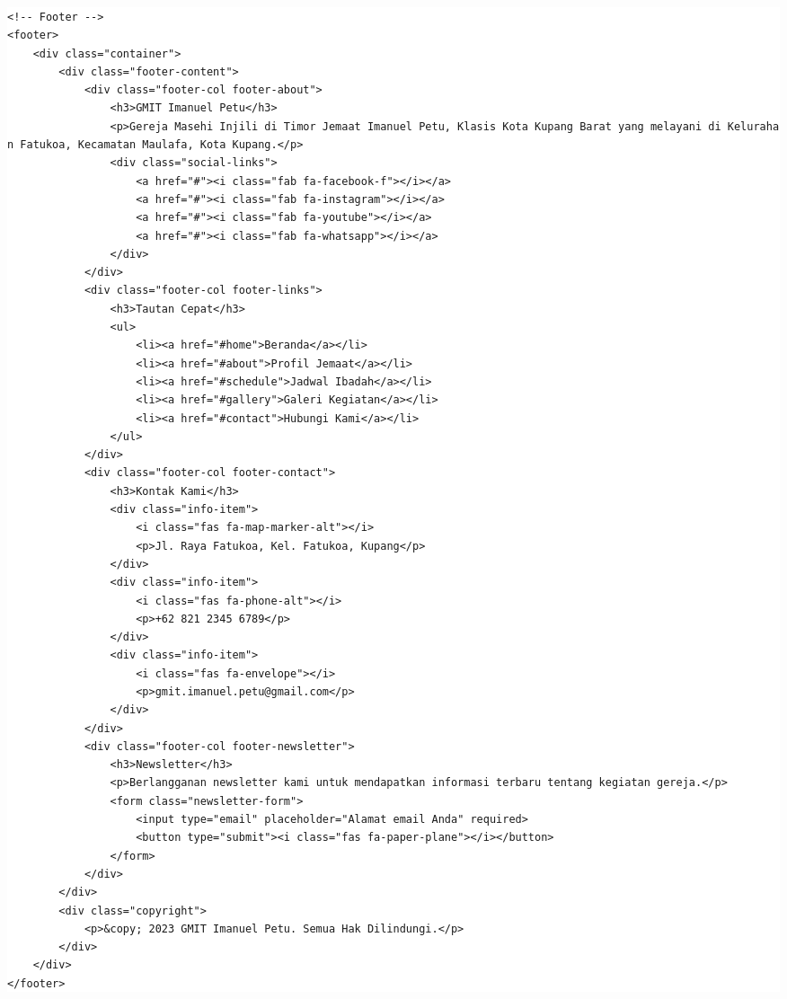     <!-- Footer -->
    <footer>
        <div class="container">
            <div class="footer-content">
                <div class="footer-col footer-about">
                    <h3>GMIT Imanuel Petu</h3>
                    <p>Gereja Masehi Injili di Timor Jemaat Imanuel Petu, Klasis Kota Kupang Barat yang melayani di Kelurahan Fatukoa, Kecamatan Maulafa, Kota Kupang.</p>
                    <div class="social-links">
                        <a href="#"><i class="fab fa-facebook-f"></i></a>
                        <a href="#"><i class="fab fa-instagram"></i></a>
                        <a href="#"><i class="fab fa-youtube"></i></a>
                        <a href="#"><i class="fab fa-whatsapp"></i></a>
                    </div>
                </div>
                <div class="footer-col footer-links">
                    <h3>Tautan Cepat</h3>
                    <ul>
                        <li><a href="#home">Beranda</a></li>
                        <li><a href="#about">Profil Jemaat</a></li>
                        <li><a href="#schedule">Jadwal Ibadah</a></li>
                        <li><a href="#gallery">Galeri Kegiatan</a></li>
                        <li><a href="#contact">Hubungi Kami</a></li>
                    </ul>
                </div>
                <div class="footer-col footer-contact">
                    <h3>Kontak Kami</h3>
                    <div class="info-item">
                        <i class="fas fa-map-marker-alt"></i>
                        <p>Jl. Raya Fatukoa, Kel. Fatukoa, Kupang</p>
                    </div>
                    <div class="info-item">
                        <i class="fas fa-phone-alt"></i>
                        <p>+62 821 2345 6789</p>
                    </div>
                    <div class="info-item">
                        <i class="fas fa-envelope"></i>
                        <p>gmit.imanuel.petu@gmail.com</p>
                    </div>
                </div>
                <div class="footer-col footer-newsletter">
                    <h3>Newsletter</h3>
                    <p>Berlangganan newsletter kami untuk mendapatkan informasi terbaru tentang kegiatan gereja.</p>
                    <form class="newsletter-form">
                        <input type="email" placeholder="Alamat email Anda" required>
                        <button type="submit"><i class="fas fa-paper-plane"></i></button>
                    </form>
                </div>
            </div>
            <div class="copyright">
                <p>&copy; 2023 GMIT Imanuel Petu. Semua Hak Dilindungi.</p>
            </div>
        </div>
    </footer>
